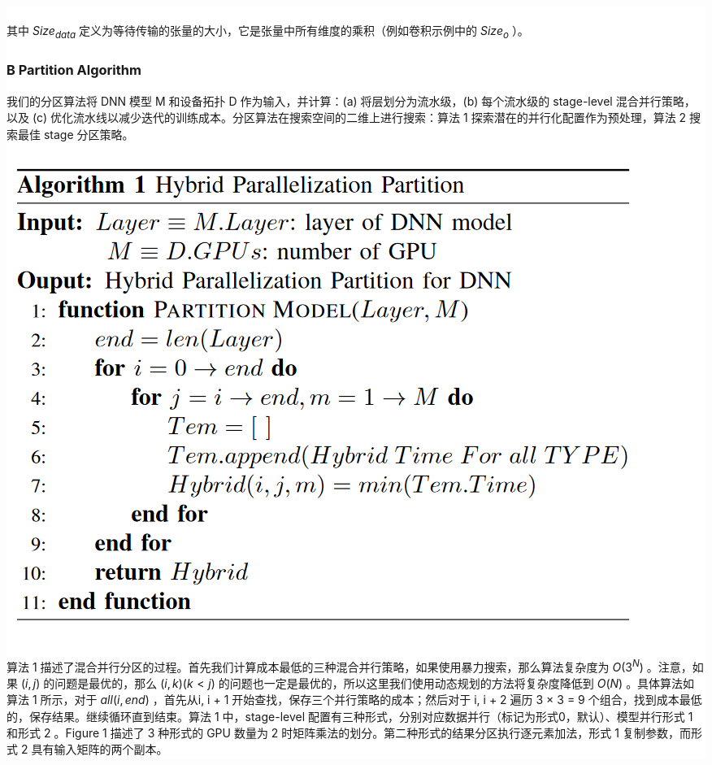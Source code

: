 \
其中 $Size_{data}$ 定义为等待传输的张量的大小，它是张量中所有维度的乘积（例如卷积示例中的 $Size_o$ ）。

### B Partition Algorithm
我们的分区算法将 DNN 模型 M 和设备拓扑 D 作为输入，并计算：(a) 将层划分为流水级，(b) 每个流水级的 stage-level 混合并行策略，以及 (c) 优化流水线以减少迭代的训练成本。分区算法在搜索空间的二维上进行搜索：算法 1 探索潜在的并行化配置作为预处理，算法 2 搜索最佳 stage 分区策略。

<img src="../assets/img/PipePar/ag1.png" align="center" alt="algorithm 1">

\
算法 1 描述了混合并行分区的过程。首先我们计算成本最低的三种混合并行策略，如果使用暴力搜索，那么算法复杂度为 $O(3^N)$ 。注意，如果 $(i, j)$ 的问题是最优的，那么 $(i, k) (k < j)$ 的问题也一定是最优的，所以这里我们使用动态规划的方法将复杂度降低到 $O(N)$  。具体算法如算法 1 所示，对于 $all(i, end)$ ，首先从i, i + 1 开始查找，保存三个并行策略的成本；然后对于 i, i + 2 遍历 3 × 3 = 9 个组合，找到成本最低的，保存结果。继续循环直到结束。算法 1 中，stage-level 配置有三种形式，分别对应数据并行（标记为形式0，默认）、模型并行形式 1 和形式 2 。Figure 1 描述了 3 种形式的 GPU 数量为 2 时矩阵乘法的划分。第二种形式的结果分区执行逐元素加法，形式 1 复制参数，而形式 2 具有输入矩阵的两​​个副本。
